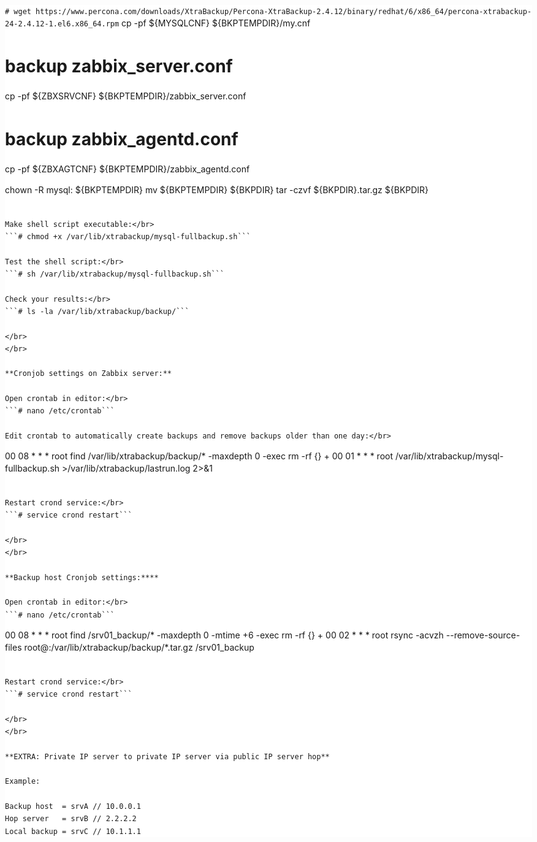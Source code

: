 ```# wget https://www.percona.com/downloads/XtraBackup/Percona-XtraBackup-2.4.12/binary/redhat/6/x86_64/percona-xtrabackup-24-2.4.12-1.el6.x86_64.rpm```
cp -pf ${MYSQLCNF} ${BKPTEMPDIR}/my.cnf

# backup zabbix_server.conf
cp -pf ${ZBXSRVCNF} ${BKPTEMPDIR}/zabbix_server.conf

# backup zabbix_agentd.conf
cp -pf ${ZBXAGTCNF} ${BKPTEMPDIR}/zabbix_agentd.conf

chown -R mysql: ${BKPTEMPDIR}
mv ${BKPTEMPDIR} ${BKPDIR}
tar -czvf ${BKPDIR}.tar.gz ${BKPDIR}
```

Make shell script executable:</br>
```# chmod +x /var/lib/xtrabackup/mysql-fullbackup.sh```

Test the shell script:</br>
```# sh /var/lib/xtrabackup/mysql-fullbackup.sh```

Check your results:</br>
```# ls -la /var/lib/xtrabackup/backup/```

</br>
</br>

**Cronjob settings on Zabbix server:**

Open crontab in editor:</br>
```# nano /etc/crontab```

Edit crontab to automatically create backups and remove backups older than one day:</br> 
```
00 08 * * * root find /var/lib/xtrabackup/backup/* -maxdepth 0 -exec rm -rf {} +
00 01 * * * root /var/lib/xtrabackup/mysql-fullbackup.sh >/var/lib/xtrabackup/lastrun.log 2>&1
```

Restart crond service:</br>
```# service crond restart```

</br>
</br>

**Backup host Cronjob settings:****

Open crontab in editor:</br>
```# nano /etc/crontab```
```
00 08 * * * root find /srv01_backup/* -maxdepth 0 -mtime +6 -exec rm -rf {} +
00 02 * * * root rsync -acvzh --remove-source-files root@<YOURIPADDRESS>:/var/lib/xtrabackup/backup/*.tar.gz /srv01_backup
```

Restart crond service:</br>
```# service crond restart```

</br>
</br>

**EXTRA: Private IP server to private IP server via public IP server hop**

Example:

Backup host  = srvA // 10.0.0.1
Hop server   = srvB // 2.2.2.2
Local backup = srvC // 10.1.1.1

```